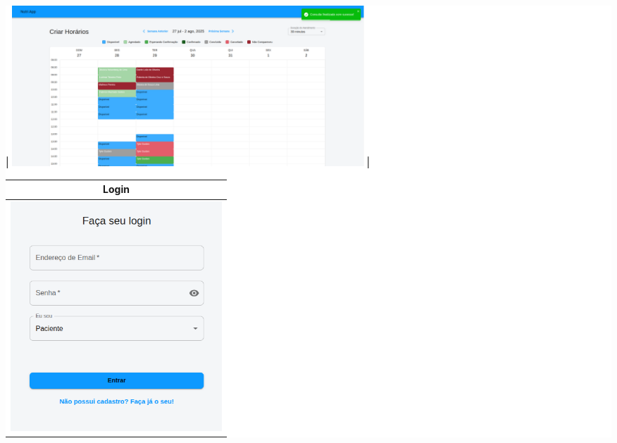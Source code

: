 | <img src="public/assets/agenda.png" width="500"> |

|                      Login                      |
| :---------------------------------------------: |
| <img src="public/assets/login.png" width="300"> |
